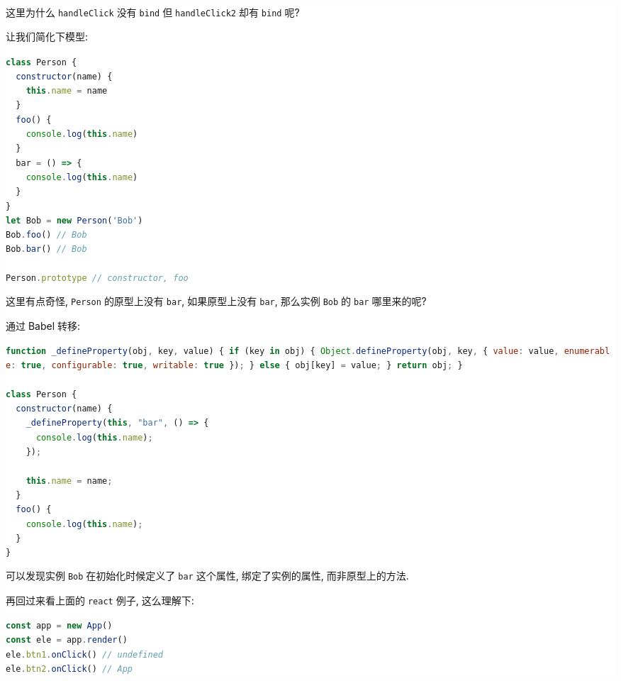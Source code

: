 这里为什么 `handleClick` 没有 `bind` 但 `handleClick2` 却有 `bind` 呢?

让我们简化下模型:

```javascript
class Person {
  constructor(name) {
    this.name = name
  }
  foo() {
    console.log(this.name)
  }
  bar = () => {
    console.log(this.name)
  }
}
let Bob = new Person('Bob')
Bob.foo() // Bob
Bob.bar() // Bob

Person.prototype // constructor, foo
```

这里有点奇怪, `Person` 的原型上没有 `bar`, 如果原型上没有 `bar`, 那么实例 `Bob` 的 `bar` 哪里来的呢?

通过 Babel 转移:

```javascript
function _defineProperty(obj, key, value) { if (key in obj) { Object.defineProperty(obj, key, { value: value, enumerable: true, configurable: true, writable: true }); } else { obj[key] = value; } return obj; }

class Person {
  constructor(name) {
    _defineProperty(this, "bar", () => {
      console.log(this.name);
    });

    this.name = name;
  }
  foo() {
    console.log(this.name);
  }
}
```

可以发现实例 `Bob` 在初始化时候定义了 `bar` 这个属性, 绑定了实例的属性, 而非原型上的方法.


再回过来看上面的 `react` 例子, 这么理解下:

```javascript
const app = new App()
const ele = app.render()
ele.btn1.onClick() // undefined
ele.btn2.onClick() // App
```
